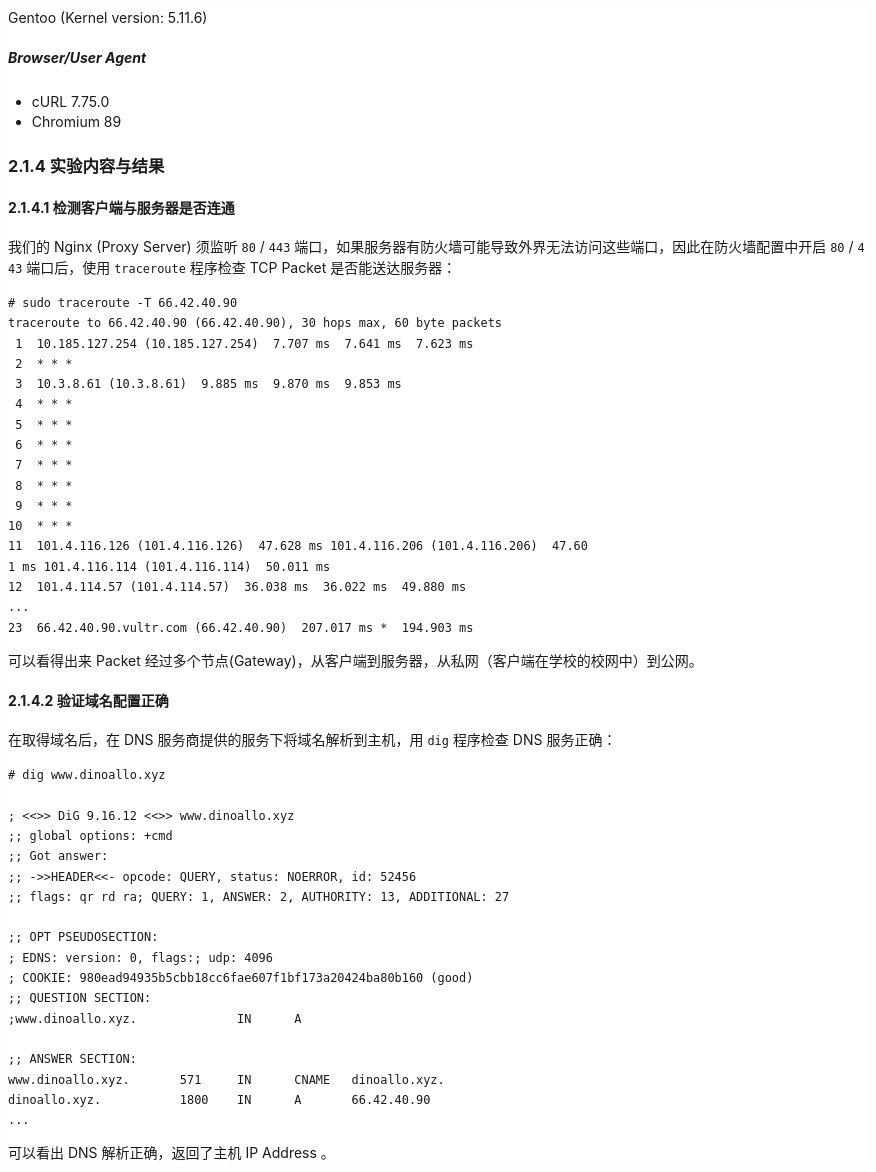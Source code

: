 Gentoo (Kernel version: 5.11.6)

##### Browser/User Agent

- cURL 7.75.0
- Chromium 89

### 2.1.4 实验内容与结果

#### 2.1.4.1 检测客户端与服务器是否连通

我们的 Nginx (Proxy Server) 须监听 `80` / `443` 端口，如果服务器有防火墙可能导致外界无法访问这些端口，因此在防火墙配置中开启 `80` / `443` 端口后，使用 `traceroute` 程序检查 TCP Packet 是否能送达服务器：  
```shell
# sudo traceroute -T 66.42.40.90
traceroute to 66.42.40.90 (66.42.40.90), 30 hops max, 60 byte packets
 1  10.185.127.254 (10.185.127.254)  7.707 ms  7.641 ms  7.623 ms
 2  * * *
 3  10.3.8.61 (10.3.8.61)  9.885 ms  9.870 ms  9.853 ms
 4  * * *
 5  * * *
 6  * * *
 7  * * *
 8  * * *
 9  * * *
10  * * *
11  101.4.116.126 (101.4.116.126)  47.628 ms 101.4.116.206 (101.4.116.206)  47.60
1 ms 101.4.116.114 (101.4.116.114)  50.011 ms
12  101.4.114.57 (101.4.114.57)  36.038 ms  36.022 ms  49.880 ms
...
23  66.42.40.90.vultr.com (66.42.40.90)  207.017 ms *  194.903 ms
```
可以看得出来 Packet 经过多个节点(Gateway)，从客户端到服务器，从私网（客户端在学校的校网中）到公网。

#### 2.1.4.2 验证域名配置正确

在取得域名后，在 DNS 服务商提供的服务下将域名解析到主机，用 `dig` 程序检查 DNS 服务正确：  
```shell
# dig www.dinoallo.xyz

; <<>> DiG 9.16.12 <<>> www.dinoallo.xyz
;; global options: +cmd
;; Got answer:
;; ->>HEADER<<- opcode: QUERY, status: NOERROR, id: 52456
;; flags: qr rd ra; QUERY: 1, ANSWER: 2, AUTHORITY: 13, ADDITIONAL: 27

;; OPT PSEUDOSECTION:
; EDNS: version: 0, flags:; udp: 4096
; COOKIE: 980ead94935b5cbb18cc6fae607f1bf173a20424ba80b160 (good)
;; QUESTION SECTION:
;www.dinoallo.xyz.              IN      A

;; ANSWER SECTION:
www.dinoallo.xyz.       571     IN      CNAME   dinoallo.xyz.
dinoallo.xyz.           1800    IN      A       66.42.40.90
...
```
可以看出 DNS 解析正确，返回了主机 IP Address 。
